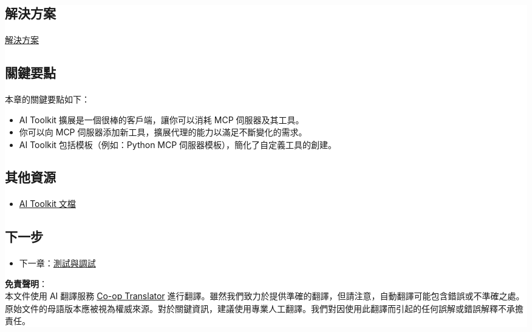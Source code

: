 ## 解決方案

[解決方案](./solution/README.md)

## 關鍵要點

本章的關鍵要點如下：

- AI Toolkit 擴展是一個很棒的客戶端，讓你可以消耗 MCP 伺服器及其工具。
- 你可以向 MCP 伺服器添加新工具，擴展代理的能力以滿足不斷變化的需求。
- AI Toolkit 包括模板（例如：Python MCP 伺服器模板），簡化了自定義工具的創建。

## 其他資源

- [AI Toolkit 文檔](https://aka.ms/AIToolkit/doc)

## 下一步
- 下一章：[測試與調試](../08-testing/README.md)

**免責聲明**：  
本文件使用 AI 翻譯服務 [Co-op Translator](https://github.com/Azure/co-op-translator) 進行翻譯。雖然我們致力於提供準確的翻譯，但請注意，自動翻譯可能包含錯誤或不準確之處。原始文件的母語版本應被視為權威來源。對於關鍵資訊，建議使用專業人工翻譯。我們對因使用此翻譯而引起的任何誤解或錯誤解釋不承擔責任。